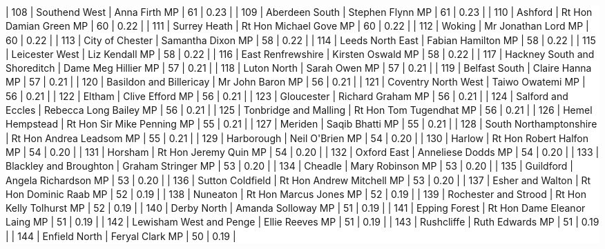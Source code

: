 | 108 | Southend West | Anna Firth MP | 61 | 0.23 |
| 109 | Aberdeen South | Stephen Flynn MP | 61 | 0.23 |
| 110 | Ashford | Rt Hon Damian Green MP | 60 | 0.22 |
| 111 | Surrey Heath | Rt Hon Michael Gove MP | 60 | 0.22 |
| 112 | Woking | Mr Jonathan Lord MP | 60 | 0.22 |
| 113 | City of Chester | Samantha Dixon MP | 58 | 0.22 |
| 114 | Leeds North East | Fabian Hamilton MP | 58 | 0.22 |
| 115 | Leicester West | Liz Kendall MP | 58 | 0.22 |
| 116 | East Renfrewshire | Kirsten Oswald MP | 58 | 0.22 |
| 117 | Hackney South and Shoreditch | Dame Meg Hillier MP | 57 | 0.21 |
| 118 | Luton North | Sarah Owen MP | 57 | 0.21 |
| 119 | Belfast South | Claire Hanna MP | 57 | 0.21 |
| 120 | Basildon and Billericay | Mr John Baron MP | 56 | 0.21 |
| 121 | Coventry North West | Taiwo Owatemi MP | 56 | 0.21 |
| 122 | Eltham | Clive Efford MP | 56 | 0.21 |
| 123 | Gloucester | Richard Graham MP | 56 | 0.21 |
| 124 | Salford and Eccles | Rebecca Long Bailey MP | 56 | 0.21 |
| 125 | Tonbridge and Malling | Rt Hon Tom Tugendhat MP | 56 | 0.21 |
| 126 | Hemel Hempstead | Rt Hon Sir Mike Penning MP | 55 | 0.21 |
| 127 | Meriden | Saqib Bhatti MP | 55 | 0.21 |
| 128 | South Northamptonshire | Rt Hon Andrea Leadsom MP | 55 | 0.21 |
| 129 | Harborough | Neil O'Brien MP | 54 | 0.20 |
| 130 | Harlow | Rt Hon Robert Halfon MP | 54 | 0.20 |
| 131 | Horsham | Rt Hon Jeremy Quin MP | 54 | 0.20 |
| 132 | Oxford East | Anneliese Dodds MP | 54 | 0.20 |
| 133 | Blackley and Broughton | Graham Stringer MP | 53 | 0.20 |
| 134 | Cheadle | Mary Robinson MP | 53 | 0.20 |
| 135 | Guildford | Angela Richardson MP | 53 | 0.20 |
| 136 | Sutton Coldfield | Rt Hon Andrew Mitchell MP | 53 | 0.20 |
| 137 | Esher and Walton | Rt Hon Dominic Raab MP | 52 | 0.19 |
| 138 | Nuneaton | Rt Hon Marcus Jones MP | 52 | 0.19 |
| 139 | Rochester and Strood | Rt Hon Kelly Tolhurst MP | 52 | 0.19 |
| 140 | Derby North | Amanda Solloway MP | 51 | 0.19 |
| 141 | Epping Forest | Rt Hon Dame Eleanor Laing MP | 51 | 0.19 |
| 142 | Lewisham West and Penge | Ellie Reeves MP | 51 | 0.19 |
| 143 | Rushcliffe | Ruth Edwards MP | 51 | 0.19 |
| 144 | Enfield North | Feryal Clark MP | 50 | 0.19 |